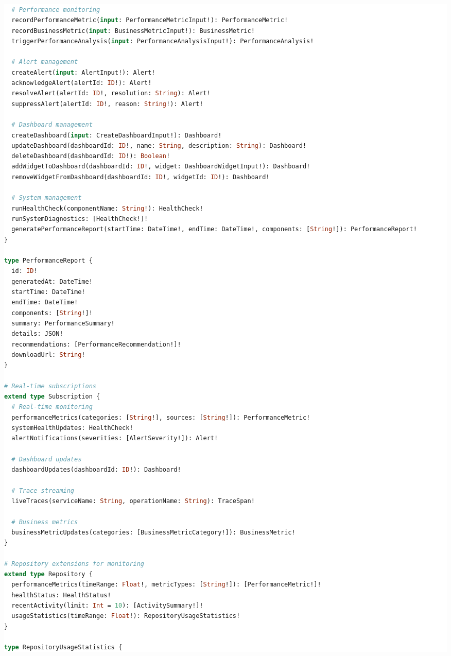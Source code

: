 ```graphql
  # Performance monitoring
  recordPerformanceMetric(input: PerformanceMetricInput!): PerformanceMetric!
  recordBusinessMetric(input: BusinessMetricInput!): BusinessMetric!
  triggerPerformanceAnalysis(input: PerformanceAnalysisInput!): PerformanceAnalysis!
  
  # Alert management
  createAlert(input: AlertInput!): Alert!
  acknowledgeAlert(alertId: ID!): Alert!
  resolveAlert(alertId: ID!, resolution: String): Alert!
  suppressAlert(alertId: ID!, reason: String!): Alert!
  
  # Dashboard management
  createDashboard(input: CreateDashboardInput!): Dashboard!
  updateDashboard(dashboardId: ID!, name: String, description: String): Dashboard!
  deleteDashboard(dashboardId: ID!): Boolean!
  addWidgetToDashboard(dashboardId: ID!, widget: DashboardWidgetInput!): Dashboard!
  removeWidgetFromDashboard(dashboardId: ID!, widgetId: ID!): Dashboard!
  
  # System management
  runHealthCheck(componentName: String!): HealthCheck!
  runSystemDiagnostics: [HealthCheck!]!
  generatePerformanceReport(startTime: DateTime!, endTime: DateTime!, components: [String!]): PerformanceReport!
}

type PerformanceReport {
  id: ID!
  generatedAt: DateTime!
  startTime: DateTime!
  endTime: DateTime!
  components: [String!]!
  summary: PerformanceSummary!
  details: JSON!
  recommendations: [PerformanceRecommendation!]!
  downloadUrl: String!
}

# Real-time subscriptions
extend type Subscription {
  # Real-time monitoring
  performanceMetrics(categories: [String!], sources: [String!]): PerformanceMetric!
  systemHealthUpdates: HealthCheck!
  alertNotifications(severities: [AlertSeverity!]): Alert!
  
  # Dashboard updates
  dashboardUpdates(dashboardId: ID!): Dashboard!
  
  # Trace streaming
  liveTraces(serviceName: String, operationName: String): TraceSpan!
  
  # Business metrics
  businessMetricUpdates(categories: [BusinessMetricCategory!]): BusinessMetric!
}

# Repository extensions for monitoring
extend type Repository {
  performanceMetrics(timeRange: Float!, metricTypes: [String!]): [PerformanceMetric!]!
  healthStatus: HealthStatus!
  recentActivity(limit: Int = 10): [ActivitySummary!]!
  usageStatistics(timeRange: Float!): RepositoryUsageStatistics!
}

type RepositoryUsageStatistics {
```